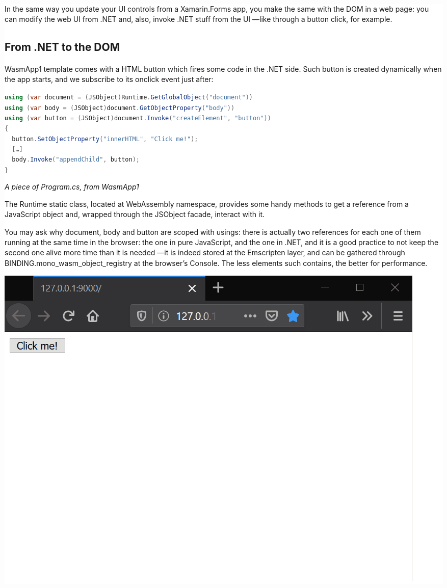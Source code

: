 In the same way you update your UI controls from a Xamarin.Forms app, you make the same with the DOM in a web page: you can modify the web UI from .NET and, also, invoke .NET stuff from the UI —like through a button click, for example. 

## From .NET to the DOM 

WasmApp1 template comes with a HTML button which fires some code in the .NET side. Such button is created dynamically when the app starts, and we subscribe to its onclick event just after: 

```csharp
using (var document = (JSObject)Runtime.GetGlobalObject("document")) 
using (var body = (JSObject)document.GetObjectProperty("body")) 
using (var button = (JSObject)document.Invoke("createElement", "button")) 
{ 
  button.SetObjectProperty("innerHTML", "Click me!"); 
  […] 
  body.Invoke("appendChild", button); 
} 
```

*A piece of Program.cs, from WasmApp1*

The Runtime static class, located at WebAssembly namespace, provides some handy methods to get a reference from a JavaScript object and, wrapped through the JSObject facade, interact with it. 

You may ask why document, body and button are scoped with usings: there is actually two references for each one of them running at the same  time in the browser: the one in pure JavaScript, and the one in .NET,  and it is a good practice to not keep the second one alive more time  than it is needed —it is indeed stored at the Emscripten layer, and can be gathered through BINDING.mono_wasm_object_registry at the browser’s Console. The less elements such contains, the better for performance. 

![WasmApp1 running](/images/2020-03-05-wave-engine-runs-on-the-web-thanks-to-mono-wasm/WasmApp1Demo.gif) 

